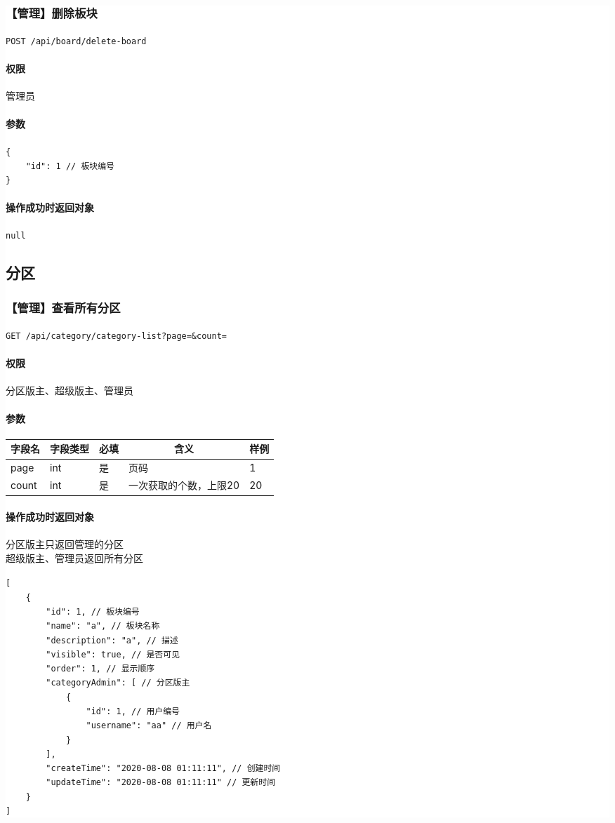 ### 【管理】删除板块

`POST /api/board/delete-board`

#### 权限

管理员

#### 参数

```json5
{
    "id": 1 // 板块编号
}
```

#### 操作成功时返回对象

```json5
null
```

## 分区

### 【管理】查看所有分区

`GET /api/category/category-list?page=&count=`

#### 权限

分区版主、超级版主、管理员

#### 参数

| 字段名 | 字段类型 | 必填 | 含义                   | 样例 |
| ------ | -------- | ---- | ---------------------- | ---- |
| page   | int      | 是   | 页码                   | 1    |
| count  | int      | 是   | 一次获取的个数，上限20 | 20   |

#### 操作成功时返回对象

分区版主只返回管理的分区  
超级版主、管理员返回所有分区

```json5
[
    {
        "id": 1, // 板块编号
        "name": "a", // 板块名称
        "description": "a", // 描述
        "visible": true, // 是否可见
        "order": 1, // 显示顺序
        "categoryAdmin": [ // 分区版主
            {
                "id": 1, // 用户编号
                "username": "aa" // 用户名
            }
        ],
        "createTime": "2020-08-08 01:11:11", // 创建时间
        "updateTime": "2020-08-08 01:11:11" // 更新时间
    }
]
```
